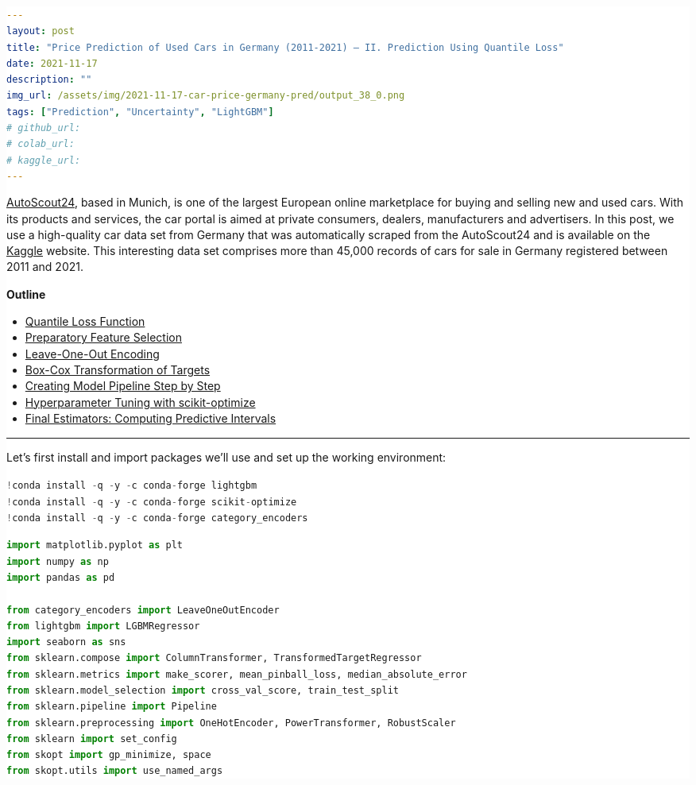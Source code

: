 ```yaml
---
layout: post
title: "Price Prediction of Used Cars in Germany (2011-2021) — II. Prediction Using Quantile Loss"
date: 2021-11-17
description: ""
img_url: /assets/img/2021-11-17-car-price-germany-pred/output_38_0.png
tags: ["Prediction", "Uncertainty", "LightGBM"]
# github_url:
# colab_url:
# kaggle_url:
---
```


[AutoScout24](https://www.autoscout24.com/), based in Munich, is one of the largest European online marketplace for buying and selling new and used cars. With its products and services, the car portal is aimed at private consumers, dealers, manufacturers and advertisers. In this post, we use a high-quality car data set from Germany that was automatically scraped from the AutoScout24 and is available on the [Kaggle](https://www.kaggle.com/ander289386/cars-germany) website. This interesting data set comprises more than 45,000 records of cars for sale in Germany registered between 2011 and 2021.

**Outline**
- [Quantile Loss Function](#quantile-regression-loss-function-aka-pinball-loss-function)
- [Preparatory Feature Selection](#preparatory-feature-selection)
- [Leave-One-Out Encoding](#leave-one-out-encoding)
- [Box-Cox Transformation of Targets](#box-cox-transformation-of-targets)
- [Creating Model Pipeline Step by Step](#creating-model-pipeline-step-by-step)
- [Hyperparameter Tuning with scikit-optimize](#hyperparameter-tuning-with-scikit-optimize)
- [Final Estimators: Computing Predictive Intervals](#final-estimators-computing-predictive-intervals)

---
Let’s first install and import packages we’ll use and set up the working environment:


```python
!conda install -q -y -c conda-forge lightgbm
!conda install -q -y -c conda-forge scikit-optimize
!conda install -q -y -c conda-forge category_encoders
```


```python
import matplotlib.pyplot as plt
import numpy as np
import pandas as pd

from category_encoders import LeaveOneOutEncoder
from lightgbm import LGBMRegressor
import seaborn as sns
from sklearn.compose import ColumnTransformer, TransformedTargetRegressor
from sklearn.metrics import make_scorer, mean_pinball_loss, median_absolute_error
from sklearn.model_selection import cross_val_score, train_test_split
from sklearn.pipeline import Pipeline
from sklearn.preprocessing import OneHotEncoder, PowerTransformer, RobustScaler
from sklearn import set_config
from skopt import gp_minimize, space
from skopt.utils import use_named_args
```
